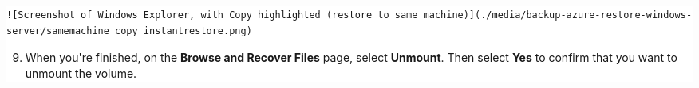     ![Screenshot of Windows Explorer, with Copy highlighted (restore to same machine)](./media/backup-azure-restore-windows-server/samemachine_copy_instantrestore.png)

9. When you're finished, on the **Browse and Recover Files** page, select **Unmount**. Then select **Yes** to confirm that you want to unmount the volume.
